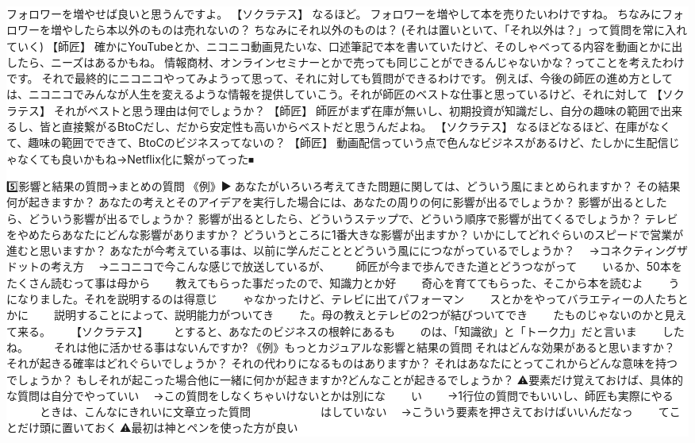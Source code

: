 フォロワーを増やせば良いと思うんですよ。
【ソクラテス】
なるほど。
フォロワーを増やして本を売りたいわけですね。
ちなみにフォロワーを増やしたら本以外のものは売れないの？
ちなみにそれ以外のものは？
(それは置いといて、「それ以外は？」って質問を常に入れていく)
【師匠】
確かにYouTubeとか、ニコニコ動画見たいな、口述筆記で本を書いていたけど、そのしゃべってる内容を動画とかに出したら、ニーズはあるかもね。
情報商材、オンラインセミナーとかで売っても同じことができるんじゃないかな？ってことを考えたわけです。
それで最終的にニコニコやってみようって思って、それに対しても質問ができるわけです。
例えば、今後の師匠の進め方としては、ニコニコでみんなが人生を変えるような情報を提供していこう。それが師匠のベストな仕事と思っているけど、それに対して
【ソクラテス】
それがベストと思う理由は何でしょうか？
【師匠】
師匠がまず在庫が無いし、初期投資が知識だし、自分の趣味の範囲で出来るし、皆と直接繋がるBtoCだし、だから安定性も高いからベストだと思うんだよね。
【ソクラテス】
なるほどなるほど、在庫がなくて、趣味の範囲でできて、BtoCのビジネスってないの？
【師匠】
動画配信っていう点で色んなビジネスがあるけど、たしかに生配信じゃなくても良いかもね→Netflix化に繋がってった⏹

5️⃣影響と結果の質問→まとめの質問
《例》▶️
あなたがいろいろ考えてきた問題に関しては、どういう風にまとめられますか？
その結果何が起きますか？
あなたの考えとそのアイデアを実行した場合には、あなたの周りの何に影響が出るでしょうか？
影響が出るとしたら、どういう影響が出るでしょうか？
影響が出るとしたら、どういうステップで、どういう順序で影響が出てくるでしょうか？
テレビをやめたらあなたにどんな影響がありますか？
どういうところに1番大きな影響が出ますか？
いかにしてどれぐらいのスピードで営業が進むと思いますか？
あなたが今考えている事は、以前に学んだこととどういう風ににつながっているでしょうか？
　→コネクティングザドットの考え方
　→ニコニコで今こんな感じで放送しているが、
　　師匠が今まで歩んできた道とどうつながって
　　いるか、50本をたくさん読むって事は母から
　　教えてもらった事だったので、知識力とか好
　　奇心を育ててもらった、そこから本を読むよ
　　うになりました。それを説明するのは得意じ
　　ゃなかったけど、テレビに出てパフォーマン
　　スとかをやってバラエティーの人たちとかに
　　説明することによって、説明能力がついてき
　　た。母の教えとテレビの2つが結びついてでき
　　たものじゃないのかと見えて来る。
　　【ソクラテス】
　　とすると、あなたのビジネスの根幹にあるも
　　のは、「知識欲」と「トーク力」だと言いま
　　したね。
　　それは他に活かせる事はないんですか?
《例》もっとカジュアルな影響と結果の質問
それはどんな効果があると思いますか？
それが起きる確率はどれぐらいでしょうか？
それの代わりになるものはありますか？
それはあなたにとってこれからどんな意味を持つでしょうか？
もしそれが起こった場合他に一緒に何かが起きますか?どんなことが起きるでしょうか？
⚠️要素だけ覚えておけば、具体的な質問は自分でやっていい
　→この質問をしなくちゃいけないとかは別にな
　　い
　　→1行位の質問でもいいし、師匠も実際にやる
　　　ときは、こんなにきれいに文章立った質問　　　
　　　はしていない
　→こういう要素を押さえておけばいいんだなっ
　　てことだけ頭に置いておく
⚠️最初は神とペンを使った方が良い